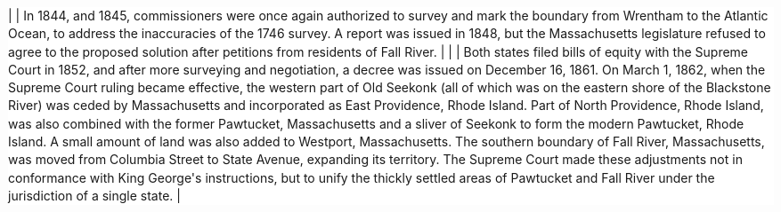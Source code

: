 |                                                                               | In 1844, and 1845, commissioners were once again authorized to survey and mark the boundary from Wrentham to the Atlantic Ocean, to address the inaccuracies of the 1746 survey. A report was issued in 1848, but the Massachusetts legislature refused to agree to the proposed solution after petitions from residents of Fall River.                                                                                                                                                                                                                                                                                                                                                                                                                                                                                                                                                                                                                                                                                                                                                                                                                                                                                                                                                                                                                                                                                                                                                                                                                                                                                                                                                                                                                                                                                                                                                                                                                                                                                                                                                                                                                                                                                                                                                                                                                                                                                                                              |
|                                                                               | Both states filed bills of equity with the Supreme Court in 1852, and after more surveying and negotiation, a decree was issued on December 16, 1861. On March 1, 1862, when the Supreme Court ruling became effective, the western part of Old Seekonk (all of which was on the eastern shore of the Blackstone River) was ceded by Massachusetts and incorporated as East Providence, Rhode Island. Part of North Providence, Rhode Island, was also combined with the former Pawtucket, Massachusetts and a sliver of Seekonk to form the modern Pawtucket, Rhode Island. A small amount of land was also added to Westport, Massachusetts. The southern boundary of Fall River, Massachusetts, was moved from Columbia Street to State Avenue, expanding its territory. The Supreme Court made these adjustments not in conformance with King George's instructions, but to unify the thickly settled areas of Pawtucket and Fall River under the jurisdiction of a single state.                                                                                                                                                                                                                                                                                                                                                                                                                                                                                                                                                                                                                                                                                                                                                                                                                                                                                                                                                                                                                                                                                                                                                                                                                                                                                                                                                                                                                                                                                |